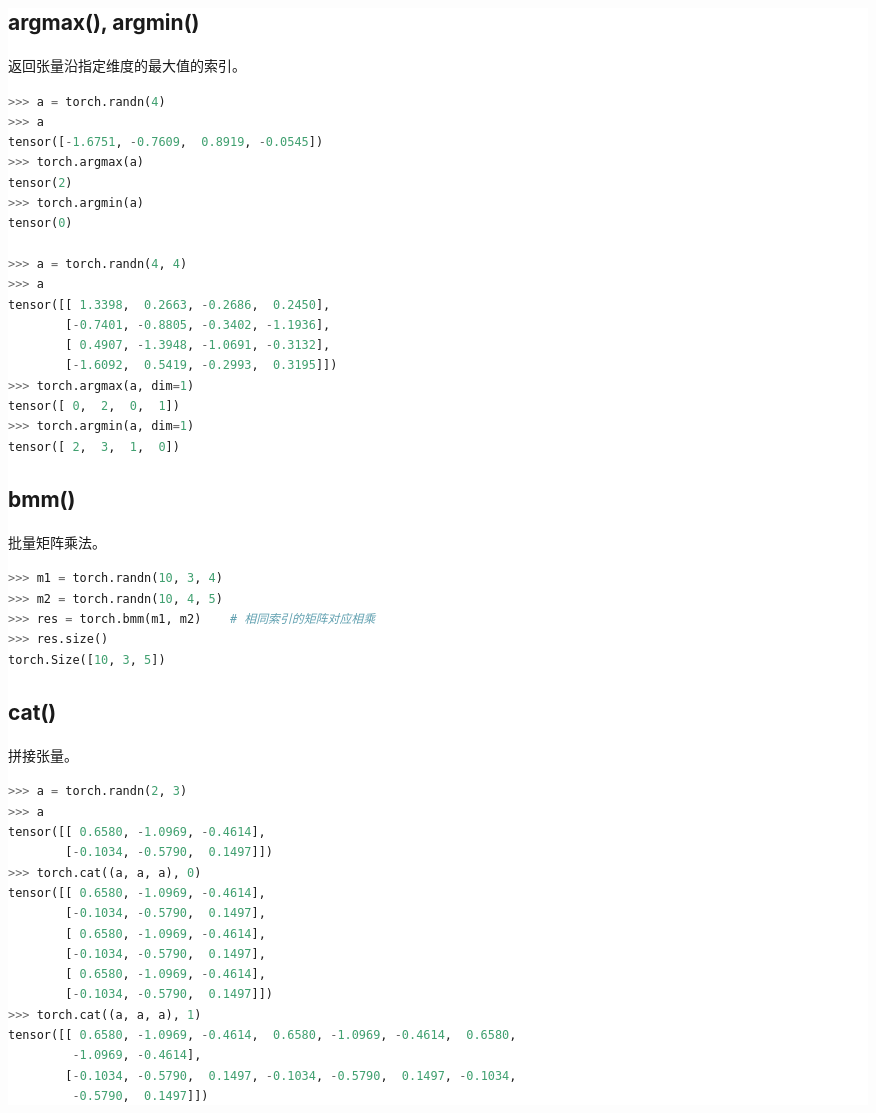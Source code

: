 

## argmax(), argmin()

返回张量沿指定维度的最大值的索引。

```python
>>> a = torch.randn(4)
>>> a
tensor([-1.6751, -0.7609,  0.8919, -0.0545])
>>> torch.argmax(a)
tensor(2)
>>> torch.argmin(a)
tensor(0)

>>> a = torch.randn(4, 4)
>>> a
tensor([[ 1.3398,  0.2663, -0.2686,  0.2450],
        [-0.7401, -0.8805, -0.3402, -1.1936],
        [ 0.4907, -1.3948, -1.0691, -0.3132],
        [-1.6092,  0.5419, -0.2993,  0.3195]])
>>> torch.argmax(a, dim=1)
tensor([ 0,  2,  0,  1])
>>> torch.argmin(a, dim=1)
tensor([ 2,  3,  1,  0])
```



## bmm()

批量矩阵乘法。

```python
>>> m1 = torch.randn(10, 3, 4)
>>> m2 = torch.randn(10, 4, 5)
>>> res = torch.bmm(m1, m2)    # 相同索引的矩阵对应相乘
>>> res.size()
torch.Size([10, 3, 5])
```



## cat()

拼接张量。

```python
>>> a = torch.randn(2, 3)
>>> a
tensor([[ 0.6580, -1.0969, -0.4614],
        [-0.1034, -0.5790,  0.1497]])
>>> torch.cat((a, a, a), 0)
tensor([[ 0.6580, -1.0969, -0.4614],
        [-0.1034, -0.5790,  0.1497],
        [ 0.6580, -1.0969, -0.4614],
        [-0.1034, -0.5790,  0.1497],
        [ 0.6580, -1.0969, -0.4614],
        [-0.1034, -0.5790,  0.1497]])
>>> torch.cat((a, a, a), 1)
tensor([[ 0.6580, -1.0969, -0.4614,  0.6580, -1.0969, -0.4614,  0.6580,
         -1.0969, -0.4614],
        [-0.1034, -0.5790,  0.1497, -0.1034, -0.5790,  0.1497, -0.1034,
         -0.5790,  0.1497]])
```
